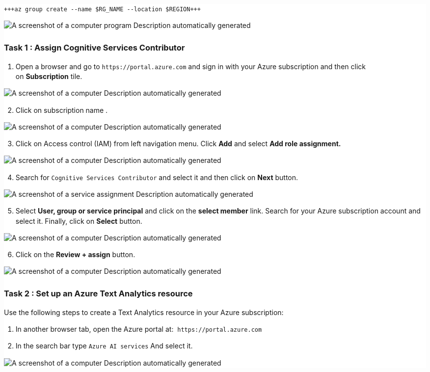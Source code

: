     +++az group create --name $RG_NAME --location $REGION+++

![A screenshot of a computer program Description automatically
generated](./media/image7.jpeg)

### Task 1 : Assign Cognitive Services Contributor

1.  Open a browser and go to `https://portal.azure.com` and sign in with
    your Azure subscription and then click on **Subscription** tile.

![A screenshot of a computer Description automatically
generated](./media/image8.jpeg)

2.  Click on subscription name .

![A screenshot of a computer Description automatically
generated](./media/image9.jpeg)

3.  Click on Access control (IAM) from left navigation menu.
    Click **Add** and select **Add role assignment.**

![A screenshot of a computer Description automatically
generated](./media/image10.jpeg)

4.  Search for `Cognitive Services Contributor` and select it and
    then click on **Next** button.

![A screenshot of a service assignment Description automatically
generated](./media/image11.jpeg)

5.  Select **User, group or service principal** and click on
    the **select member** link. Search for your Azure subscription
    account and select it. Finally, click on **Select** button.

![A screenshot of a computer Description automatically
generated](./media/image12.jpeg)

6.  Click on the **Review + assign** button.

![A screenshot of a computer Description automatically
generated](./media/image13.jpeg)

### Task 2 : Set up an Azure Text Analytics resource

Use the following steps to create a Text Analytics resource in your
Azure subscription:

1.  In another browser tab, open the Azure portal
    at:  `https://portal.azure.com`

2.  In the search bar type `Azure AI services` And select it.

![A screenshot of a computer Description automatically
generated](./media/image14.jpeg)
